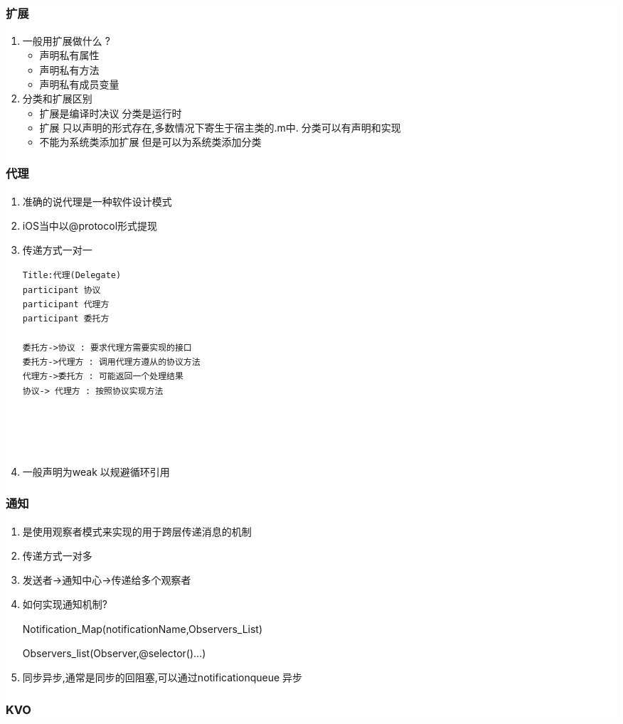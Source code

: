 
### 扩展

1. 一般用扩展做什么 ?
   - 声明私有属性
   - 声明私有方法
   - 声明私有成员变量
2. 分类和扩展区别
   - 扩展是编译时决议 分类是运行时
   - 扩展 只以声明的形式存在,多数情况下寄生于宿主类的.m中. 分类可以有声明和实现
   - 不能为系统类添加扩展  但是可以为系统类添加分类

### 代理

1. 准确的说代理是一种软件设计模式

2. iOS当中以@protocol形式提现

3. 传递方式一对一

   ```sequence
   Title:代理(Delegate)
   participant 协议
   participant 代理方
   participant 委托方
   
   委托方->协议 : 要求代理方需要实现的接口
   委托方->代理方 : 调用代理方遵从的协议方法
   代理方->委托方 : 可能返回一个处理结果
   协议-> 代理方 : 按照协议实现方法
   
   
   
   
   
   ```

4. 一般声明为weak 以规避循环引用

### 通知

1. 是使用观察者模式来实现的用于跨层传递消息的机制

2. 传递方式一对多

3. 发送者->通知中心->传递给多个观察者

4. 如何实现通知机制?

   Notification_Map(notificationName,Observers_List)

   Observers_list(Observer,@selector()...)

5. 同步异步,通常是同步的回阻塞,可以通过notificationqueue 异步

### KVO
